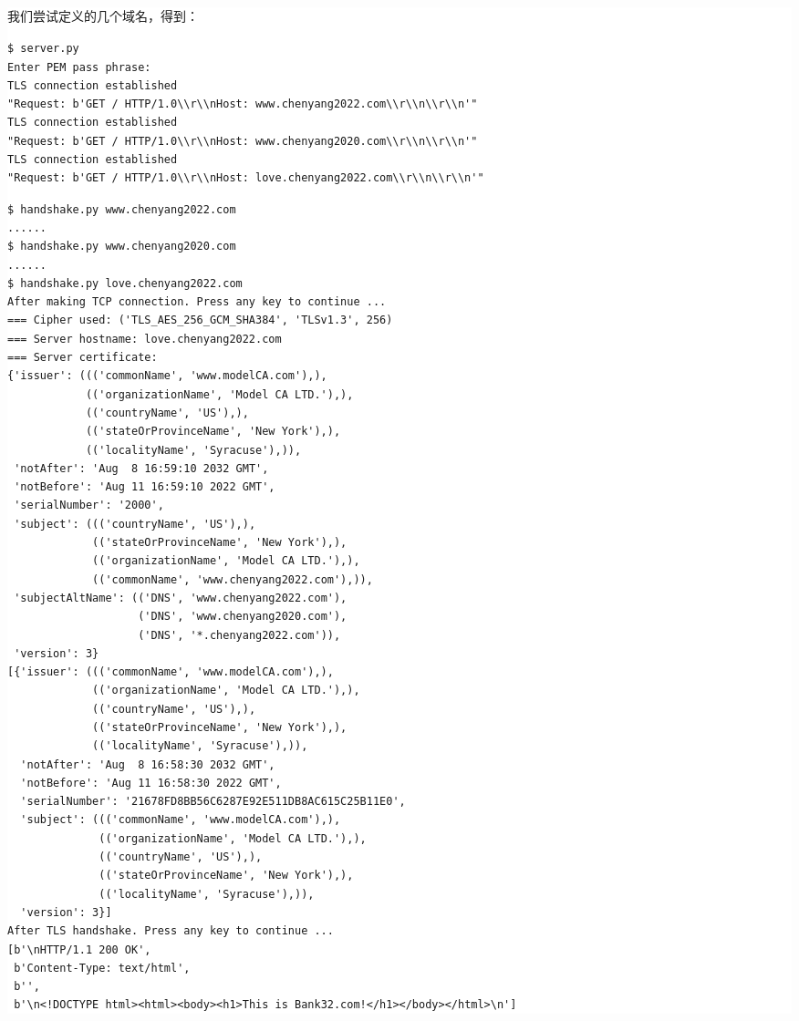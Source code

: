 我们尝试定义的几个域名，得到：

```shell
$ server.py
Enter PEM pass phrase:
TLS connection established
"Request: b'GET / HTTP/1.0\\r\\nHost: www.chenyang2022.com\\r\\n\\r\\n'"
TLS connection established
"Request: b'GET / HTTP/1.0\\r\\nHost: www.chenyang2020.com\\r\\n\\r\\n'"
TLS connection established
"Request: b'GET / HTTP/1.0\\r\\nHost: love.chenyang2022.com\\r\\n\\r\\n'"
```

```shell
$ handshake.py www.chenyang2022.com
......
$ handshake.py www.chenyang2020.com
......
$ handshake.py love.chenyang2022.com
After making TCP connection. Press any key to continue ...
=== Cipher used: ('TLS_AES_256_GCM_SHA384', 'TLSv1.3', 256)
=== Server hostname: love.chenyang2022.com
=== Server certificate:
{'issuer': ((('commonName', 'www.modelCA.com'),),
            (('organizationName', 'Model CA LTD.'),),
            (('countryName', 'US'),),
            (('stateOrProvinceName', 'New York'),),
            (('localityName', 'Syracuse'),)),
 'notAfter': 'Aug  8 16:59:10 2032 GMT',
 'notBefore': 'Aug 11 16:59:10 2022 GMT',
 'serialNumber': '2000',
 'subject': ((('countryName', 'US'),),
             (('stateOrProvinceName', 'New York'),),
             (('organizationName', 'Model CA LTD.'),),
             (('commonName', 'www.chenyang2022.com'),)),
 'subjectAltName': (('DNS', 'www.chenyang2022.com'),
                    ('DNS', 'www.chenyang2020.com'),
                    ('DNS', '*.chenyang2022.com')),
 'version': 3}
[{'issuer': ((('commonName', 'www.modelCA.com'),),
             (('organizationName', 'Model CA LTD.'),),
             (('countryName', 'US'),),
             (('stateOrProvinceName', 'New York'),),
             (('localityName', 'Syracuse'),)),
  'notAfter': 'Aug  8 16:58:30 2032 GMT',
  'notBefore': 'Aug 11 16:58:30 2022 GMT',
  'serialNumber': '21678FD8BB56C6287E92E511DB8AC615C25B11E0',
  'subject': ((('commonName', 'www.modelCA.com'),),
              (('organizationName', 'Model CA LTD.'),),
              (('countryName', 'US'),),
              (('stateOrProvinceName', 'New York'),),
              (('localityName', 'Syracuse'),)),
  'version': 3}]
After TLS handshake. Press any key to continue ...
[b'\nHTTP/1.1 200 OK',
 b'Content-Type: text/html',
 b'',
 b'\n<!DOCTYPE html><html><body><h1>This is Bank32.com!</h1></body></html>\n']
```
